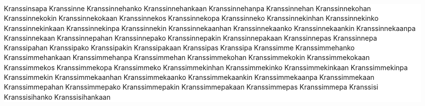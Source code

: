 Kranssinsapa
Kranssinne
Kranssinnehanko
Kranssinnehankaan
Kranssinnehanpa
Kranssinnehan
Kranssinnekohan
Kranssinnekokin
Kranssinnekokaan
Kranssinnekos
Kranssinnekopa
Kranssinneko
Kranssinnekinhan
Kranssinnekinko
Kranssinnekinkaan
Kranssinnekinpa
Kranssinnekin
Kranssinnekaanhan
Kranssinnekaanko
Kranssinnekaankin
Kranssinnekaanpa
Kranssinnekaan
Kranssinnepahan
Kranssinnepako
Kranssinnepakin
Kranssinnepakaan
Kranssinnepas
Kranssinnepa
Kranssipahan
Kranssipako
Kranssipakin
Kranssipakaan
Kranssipas
Kranssipa
Kranssimme
Kranssimmehanko
Kranssimmehankaan
Kranssimmehanpa
Kranssimmehan
Kranssimmekohan
Kranssimmekokin
Kranssimmekokaan
Kranssimmekos
Kranssimmekopa
Kranssimmeko
Kranssimmekinhan
Kranssimmekinko
Kranssimmekinkaan
Kranssimmekinpa
Kranssimmekin
Kranssimmekaanhan
Kranssimmekaanko
Kranssimmekaankin
Kranssimmekaanpa
Kranssimmekaan
Kranssimmepahan
Kranssimmepako
Kranssimmepakin
Kranssimmepakaan
Kranssimmepas
Kranssimmepa
Kranssisi
Kranssisihanko
Kranssisihankaan